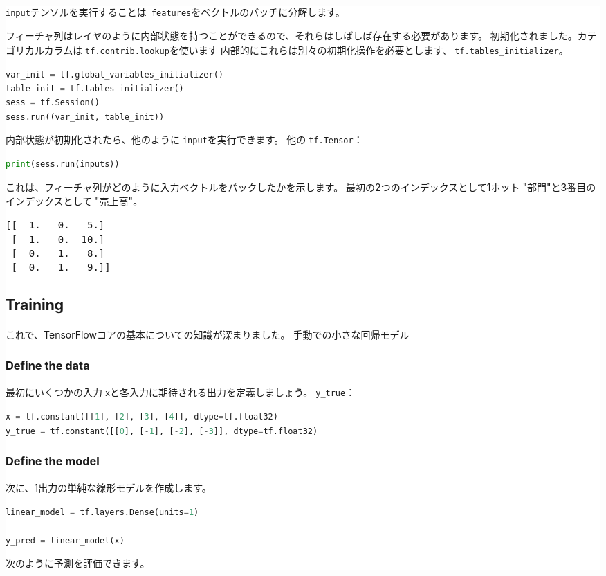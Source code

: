`input`テンソルを実行することは` features`をベクトルのバッチに分解します。

フィーチャ列はレイヤのように内部状態を持つことができるので、それらはしばしば存在する必要があります。
初期化されました。カテゴリカルカラムは `tf.contrib.lookup`を使います
内部的にこれらは別々の初期化操作を必要とします、
`tf.tables_initializer`。

``` python
var_init = tf.global_variables_initializer()
table_init = tf.tables_initializer()
sess = tf.Session()
sess.run((var_init, table_init))
```

内部状態が初期化されたら、他のように `input`を実行できます。
他の `tf.Tensor`：

```python
print(sess.run(inputs))
```

これは、フィーチャ列がどのように入力ベクトルをパックしたかを示します。
最初の2つのインデックスとして1ホット "部門"と3番目のインデックスとして "売上高"。

<pre>
[[  1.   0.   5.]
 [  1.   0.  10.]
 [  0.   1.   8.]
 [  0.   1.   9.]]
</pre>

## Training

これで、TensorFlowコアの基本についての知識が深まりました。
手動での小さな回帰モデル

### Define the data

最初にいくつかの入力 `x`と各入力に期待される出力を定義しましょう。
`y_true`：

```python
x = tf.constant([[1], [2], [3], [4]], dtype=tf.float32)
y_true = tf.constant([[0], [-1], [-2], [-3]], dtype=tf.float32)
```

### Define the model

次に、1出力の単純な線形モデルを作成します。

``` python
linear_model = tf.layers.Dense(units=1)

y_pred = linear_model(x)
```

次のように予測を評価できます。
